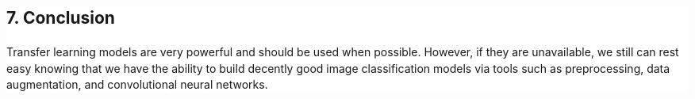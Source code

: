 ## 7. Conclusion
Transfer learning models are very powerful and should be used when possible. However, if they are unavailable, we still can rest easy knowing that we have the ability to build decently good image classification models via tools such as preprocessing, data augmentation, and convolutional neural networks.
